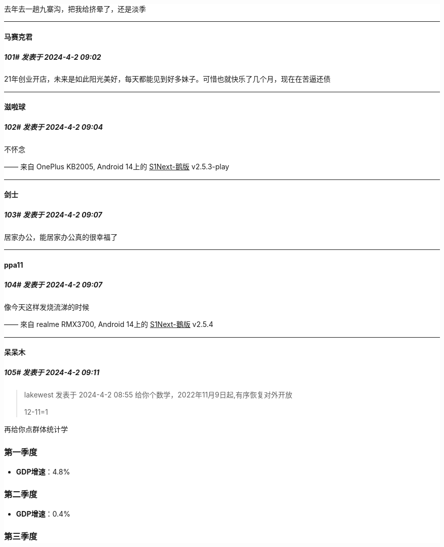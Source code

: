 去年去一趟九寨沟，把我给挤晕了，还是淡季

*****

####  马赛克君  
##### 101#       发表于 2024-4-2 09:02

21年创业开店，未来是如此阳光美好，每天都能见到好多妹子。可惜也就快乐了几个月，现在在苦逼还债

*****

####  滋啦球  
##### 102#       发表于 2024-4-2 09:04

不怀念

—— 来自 OnePlus KB2005, Android 14上的 [S1Next-鹅版](https://github.com/ykrank/S1-Next/releases) v2.5.3-play

*****

####  剑士  
##### 103#       发表于 2024-4-2 09:07

居家办公，能居家办公真的很幸福了

*****

####  ppa11  
##### 104#       发表于 2024-4-2 09:07

像今天这样发烧流涕的时候

—— 來自 realme RMX3700, Android 14上的 [S1Next-鵝版](https://github.com/ykrank/S1-Next/releases) v2.5.4


*****

####  呆呆木  
##### 105#       发表于 2024-4-2 09:11

<blockquote>lakewest 发表于 2024-4-2 08:55
给你个数学，2022年11月9日起,有序恢复对外开放

12-11=1</blockquote>
再给你点群体统计学

### 第一季度

- **GDP增速**：4.8%

### 第二季度

- **GDP增速**：0.4%

### 第三季度
